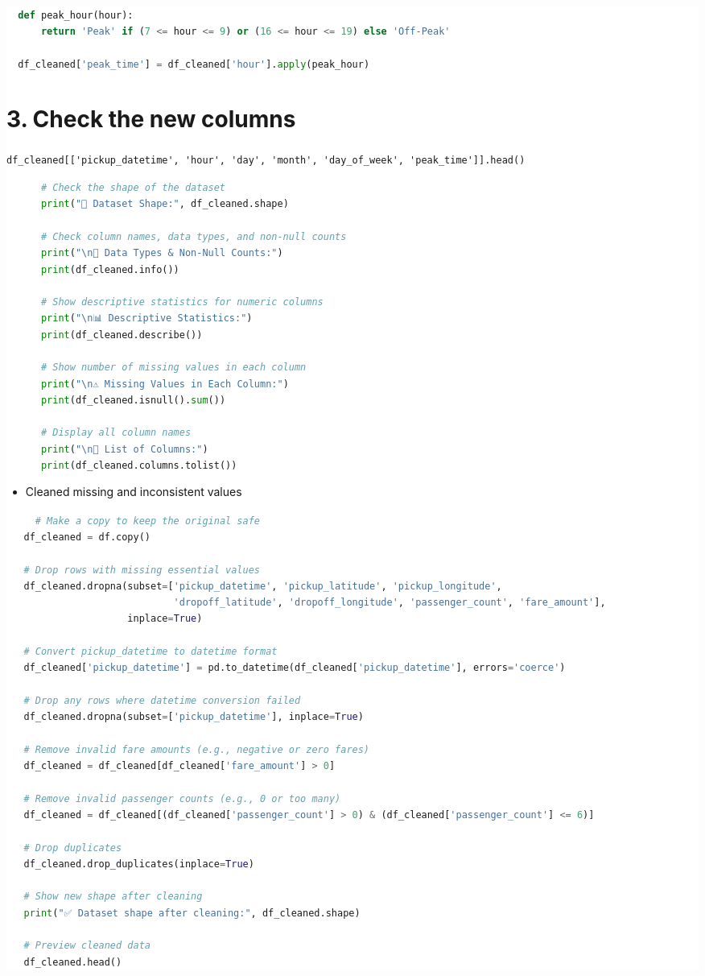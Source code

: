   ```Python
    def peak_hour(hour):
        return 'Peak' if (7 <= hour <= 9) or (16 <= hour <= 19) else 'Off-Peak'
    
    df_cleaned['peak_time'] = df_cleaned['hour'].apply(peak_hour)
  ```    

  # 3. Check the new columns
    df_cleaned[['pickup_datetime', 'hour', 'day', 'month', 'day_of_week', 'peak_time']].head()

```python
      # Check the shape of the dataset
      print("📏 Dataset Shape:", df_cleaned.shape)
      
      # Check column names, data types, and non-null counts
      print("\n🧾 Data Types & Non-Null Counts:")
      print(df_cleaned.info())
      
      # Show descriptive statistics for numeric columns
      print("\n📊 Descriptive Statistics:")
      print(df_cleaned.describe())
      
      # Show number of missing values in each column
      print("\n⚠️ Missing Values in Each Column:")
      print(df_cleaned.isnull().sum())
      
      # Display all column names
      print("\n🧩 List of Columns:")
      print(df_cleaned.columns.tolist())

```
- Cleaned missing and inconsistent values
 ```python
      # Make a copy to keep the original safe
    df_cleaned = df.copy()
    
    # Drop rows with missing essential values
    df_cleaned.dropna(subset=['pickup_datetime', 'pickup_latitude', 'pickup_longitude',
                              'dropoff_latitude', 'dropoff_longitude', 'passenger_count', 'fare_amount'],
                      inplace=True)
    
    # Convert pickup_datetime to datetime format
    df_cleaned['pickup_datetime'] = pd.to_datetime(df_cleaned['pickup_datetime'], errors='coerce')
    
    # Drop any rows where datetime conversion failed
    df_cleaned.dropna(subset=['pickup_datetime'], inplace=True)
    
    # Remove invalid fare amounts (e.g., negative or zero fares)
    df_cleaned = df_cleaned[df_cleaned['fare_amount'] > 0]
    
    # Remove invalid passenger counts (e.g., 0 or too many)
    df_cleaned = df_cleaned[(df_cleaned['passenger_count'] > 0) & (df_cleaned['passenger_count'] <= 6)]
    
    # Drop duplicates
    df_cleaned.drop_duplicates(inplace=True)
    
    # Show new shape after cleaning
    print("✅ Dataset shape after cleaning:", df_cleaned.shape)
    
    # Preview cleaned data
    df_cleaned.head()

 ```